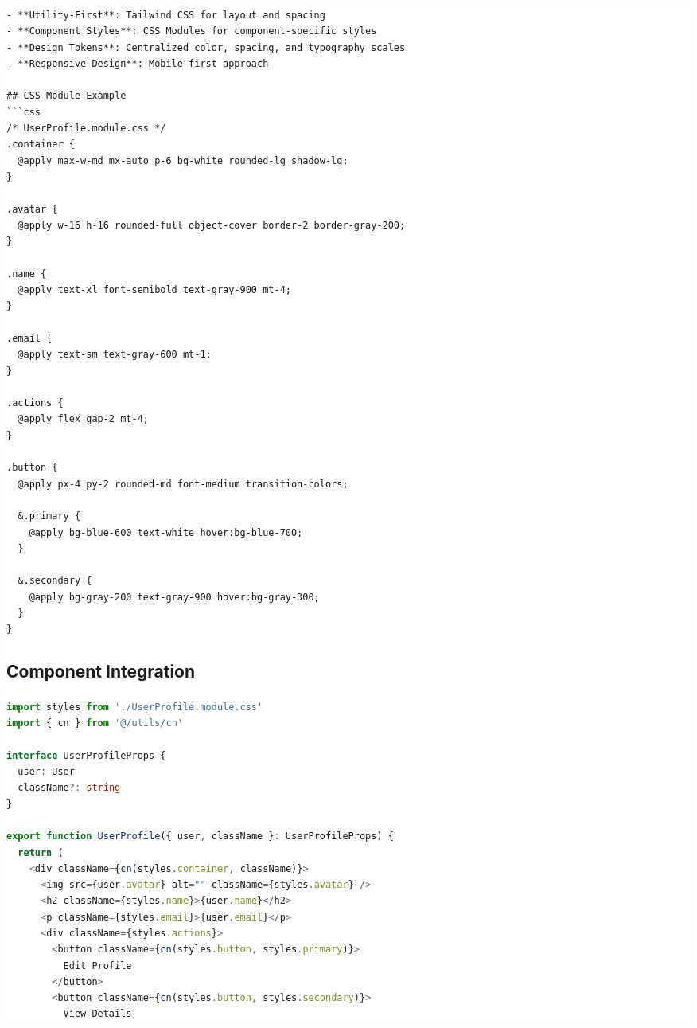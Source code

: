 ```
- **Utility-First**: Tailwind CSS for layout and spacing
- **Component Styles**: CSS Modules for component-specific styles
- **Design Tokens**: Centralized color, spacing, and typography scales
- **Responsive Design**: Mobile-first approach

## CSS Module Example
```css
/* UserProfile.module.css */
.container {
  @apply max-w-md mx-auto p-6 bg-white rounded-lg shadow-lg;
}

.avatar {
  @apply w-16 h-16 rounded-full object-cover border-2 border-gray-200;
}

.name {
  @apply text-xl font-semibold text-gray-900 mt-4;
}

.email {
  @apply text-sm text-gray-600 mt-1;
}

.actions {
  @apply flex gap-2 mt-4;
}

.button {
  @apply px-4 py-2 rounded-md font-medium transition-colors;
  
  &.primary {
    @apply bg-blue-600 text-white hover:bg-blue-700;
  }
  
  &.secondary {
    @apply bg-gray-200 text-gray-900 hover:bg-gray-300;
  }
}
```

## Component Integration
```typescript
import styles from './UserProfile.module.css'
import { cn } from '@/utils/cn'

interface UserProfileProps {
  user: User
  className?: string
}

export function UserProfile({ user, className }: UserProfileProps) {
  return (
    <div className={cn(styles.container, className)}>
      <img src={user.avatar} alt="" className={styles.avatar} />
      <h2 className={styles.name}>{user.name}</h2>
      <p className={styles.email}>{user.email}</p>
      <div className={styles.actions}>
        <button className={cn(styles.button, styles.primary)}>
          Edit Profile
        </button>
        <button className={cn(styles.button, styles.secondary)}>
          View Details
```